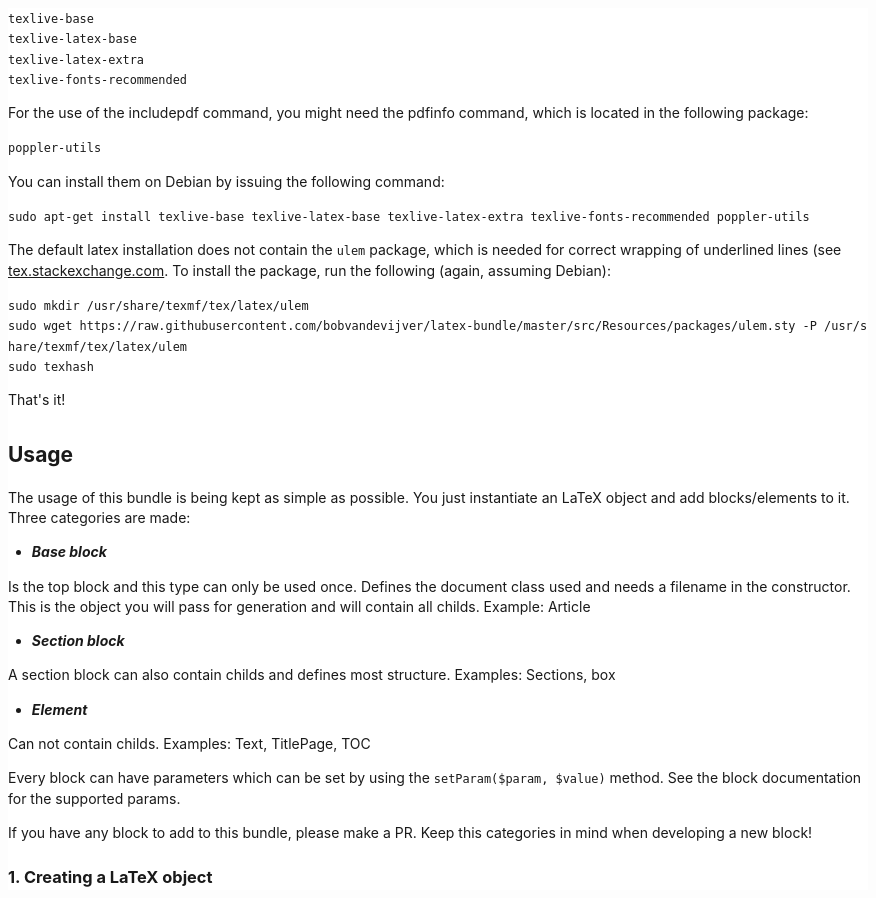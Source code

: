 ```
texlive-base 
texlive-latex-base 
texlive-latex-extra
texlive-fonts-recommended
```

For the use of the includepdf command, you might need the pdfinfo command, which is located in the following package:
```
poppler-utils
```

You can install them on Debian by issuing the following command:

```
sudo apt-get install texlive-base texlive-latex-base texlive-latex-extra texlive-fonts-recommended poppler-utils
```

The default latex installation does not contain the `ulem` package, which is needed for correct wrapping of underlined lines (see [tex.stackexchange.com](http://tex.stackexchange.com/questions/9550/why-does-underlined-text-not-get-wrapped-once-it-hits-the-end-of-a-line). To install the package, run the following (again, assuming Debian):

```
sudo mkdir /usr/share/texmf/tex/latex/ulem
sudo wget https://raw.githubusercontent.com/bobvandevijver/latex-bundle/master/src/Resources/packages/ulem.sty -P /usr/share/texmf/tex/latex/ulem
sudo texhash
```

That's it!

## Usage

The usage of this bundle is being kept as simple as possible. You just instantiate an LaTeX object and add blocks/elements to it. Three categories are made: 

* __*Base block*__

 Is the top block and this type can only be used once. Defines the document class used and needs a filename in the constructor. This is the object you will pass for generation and will contain all childs. Example: Article
* __*Section block*__
 
 A section block can also contain childs and defines most structure. Examples: Sections, box
* __*Element*__

 Can not contain childs. Examples: Text, TitlePage, TOC

Every block can have parameters which can be set by using the `setParam($param, $value)` method. See the block documentation for the supported params.
 
If you have any block to add to this bundle, please make a PR. Keep this categories in mind when developing a new block!

### 1. Creating a LaTeX object
